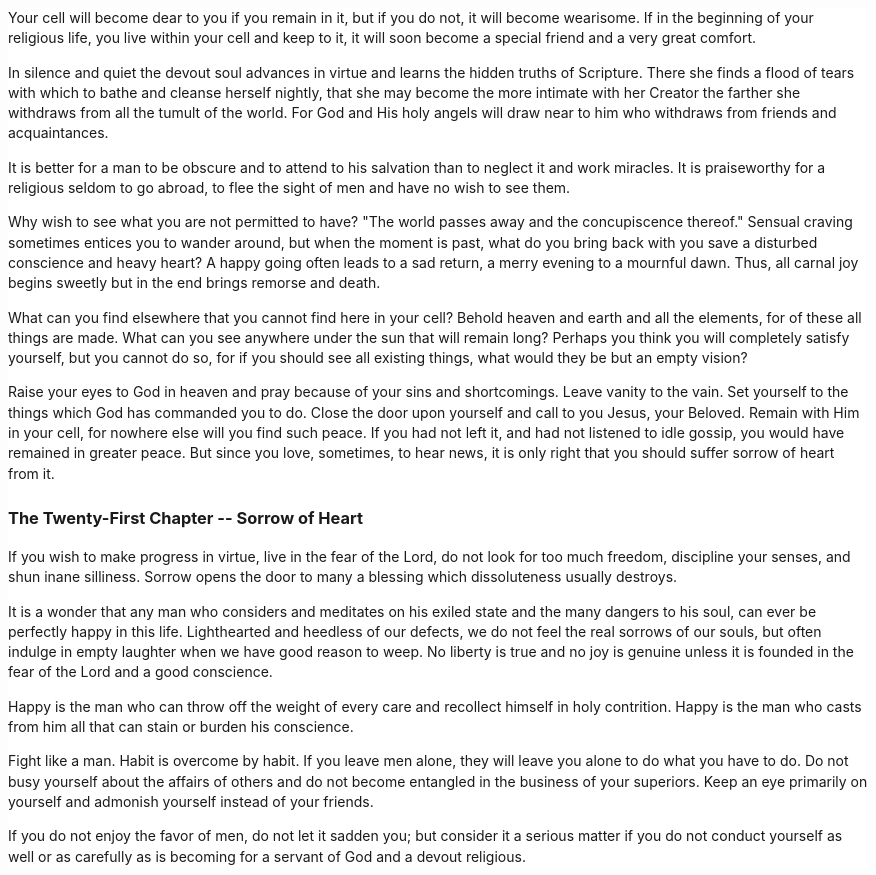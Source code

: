 Your cell will become dear to you if you remain in it, but if you do not, it will become wearisome. If in the beginning of your religious life, you live within your cell and keep to it, it will soon become a special friend and a very great comfort.

In silence and quiet the devout soul advances in virtue and learns the hidden truths of Scripture. There she finds a flood of tears with which to bathe and cleanse herself nightly, that she may become the more intimate with her Creator the farther she withdraws from all the tumult of the world. For God and His holy angels will draw near to him who withdraws from friends and acquaintances.

It is better for a man to be obscure and to attend to his salvation than to neglect it and work miracles. It is praiseworthy for a religious seldom to go abroad, to flee the sight of men and have no wish to see them.

Why wish to see what you are not permitted to have? "The world passes away and the concupiscence thereof." Sensual craving sometimes entices you to wander around, but when the moment is past, what do you bring back with you save a disturbed conscience and heavy heart? A happy going often leads to a sad return, a merry evening to a mournful dawn. Thus, all carnal joy begins sweetly but in the end brings remorse and death.

What can you find elsewhere that you cannot find here in your cell? Behold heaven and earth and all the elements, for of these all things are made. What can you see anywhere under the sun that will remain long? Perhaps you think you will completely satisfy yourself, but you cannot do so, for if you should see all existing things, what would they be but an empty vision?

Raise your eyes to God in heaven and pray because of your sins and shortcomings. Leave vanity to the vain. Set yourself to the things which God has commanded you to do. Close the door upon yourself and call to you Jesus, your Beloved. Remain with Him in your cell, for nowhere else will you find such peace. If you had not left it, and had not listened to idle gossip, you would have remained in greater peace. But since you love, sometimes, to hear news, it is only right that you should suffer sorrow of heart from it.

<a name="b1c21"></a>

### The Twenty-First Chapter -- Sorrow of Heart

If you wish to make progress in virtue, live in the fear of the Lord, do not look for too much freedom, discipline your senses, and shun inane silliness. Sorrow opens the door to many a blessing which dissoluteness usually destroys.

It is a wonder that any man who considers and meditates on his exiled state and the many dangers to his soul, can ever be perfectly happy in this life. Lighthearted and heedless of our defects, we do not feel the real sorrows of our souls, but often indulge in empty laughter when we have good reason to weep. No liberty is true and no joy is genuine unless it is founded in the fear of the Lord and a good conscience.

Happy is the man who can throw off the weight of every care and recollect himself in holy contrition. Happy is the man who casts from him all that can stain or burden his conscience.

Fight like a man. Habit is overcome by habit. If you leave men alone, they will leave you alone to do what you have to do. Do not busy yourself about the affairs of others and do not become entangled in the business of your superiors. Keep an eye primarily on yourself and admonish yourself instead of your friends.

If you do not enjoy the favor of men, do not let it sadden you; but consider it a serious matter if you do not conduct yourself as well or as carefully as is becoming for a servant of God and a devout religious.
